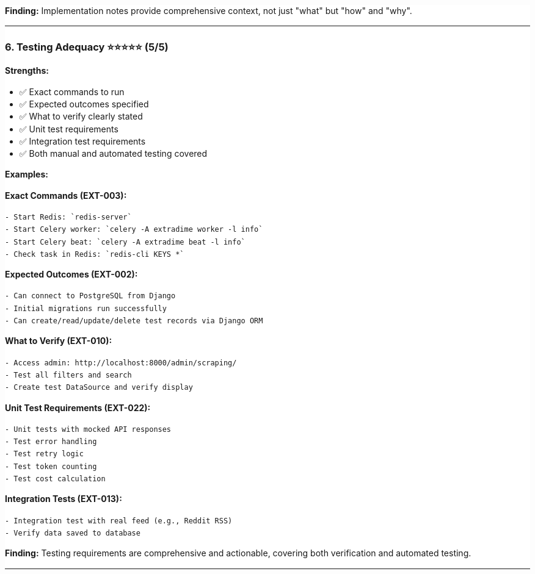 **Finding:** Implementation notes provide comprehensive context, not just "what" but "how" and "why".

---

### 6. Testing Adequacy ⭐⭐⭐⭐⭐ (5/5)

**Strengths:**
- ✅ Exact commands to run
- ✅ Expected outcomes specified
- ✅ What to verify clearly stated
- ✅ Unit test requirements
- ✅ Integration test requirements
- ✅ Both manual and automated testing covered

**Examples:**

**Exact Commands (EXT-003):**
```
- Start Redis: `redis-server`
- Start Celery worker: `celery -A extradime worker -l info`
- Start Celery beat: `celery -A extradime beat -l info`
- Check task in Redis: `redis-cli KEYS *`
```

**Expected Outcomes (EXT-002):**
```
- Can connect to PostgreSQL from Django
- Initial migrations run successfully
- Can create/read/update/delete test records via Django ORM
```

**What to Verify (EXT-010):**
```
- Access admin: http://localhost:8000/admin/scraping/
- Test all filters and search
- Create test DataSource and verify display
```

**Unit Test Requirements (EXT-022):**
```
- Unit tests with mocked API responses
- Test error handling
- Test retry logic
- Test token counting
- Test cost calculation
```

**Integration Tests (EXT-013):**
```
- Integration test with real feed (e.g., Reddit RSS)
- Verify data saved to database
```

**Finding:** Testing requirements are comprehensive and actionable, covering both verification and automated testing.

---
